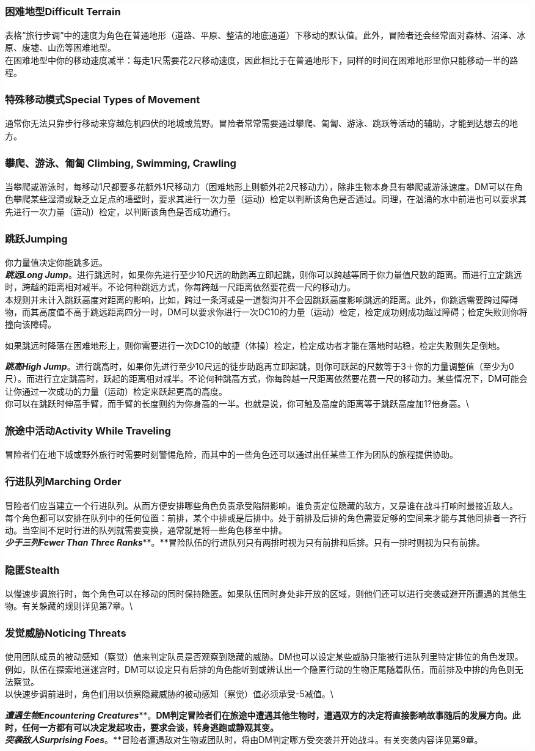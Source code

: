 ### **困难地型Difficult Terrain**

&#x20;   表格“旅行步调”中的速度为角色在普通地形（道路、平原、整洁的地底通道）下移动的默认值。此外，冒险者还会经常面对森林、沼泽、冰原、废墟、山峦等困难地型。\
&#x20;   在困难地型中你的移动速度减半：每走1尺需要花2尺移动速度，因此相比于在普通地形下，同样的时间在困难地形里你只能移动一半的路程。

### **特殊移动模式Special Types of Movement**

&#x20;   通常你无法只靠步行移动来穿越危机四伏的地城或荒野。冒险者常常需要通过攀爬、匍匐、游泳、跳跃等活动的辅助，才能到达想去的地方。

### **攀爬、游泳、匍匐 Climbing, Swimming, Crawling**

&#x20;   当攀爬或游泳时，每移动1尺都要多花额外1尺移动力（困难地形上则额外花2尺移动力），除非生物本身具有攀爬或游泳速度。DM可以在角色攀爬某些湿滑或缺乏立足点的墙壁时，要求其进行一次力量（运动）检定以判断该角色是否通过。同理，在汹涌的水中前进也可以要求其先进行一次力量（运动）检定，以判断该角色是否成功通行。

### **跳跃Jumping**

&#x20;   你力量值决定你能跳多远。\
&#x20;   _**跳远Long Jump**_。进行跳远时，如果你先进行至少10尺远的助跑再立即起跳，则你可以跨越等同于你力量值尺数的距离。而进行立定跳远时，跨越的距离相对减半。不论何种跳远方式，你每跨越一尺距离依然要花费一尺的移动力。\
&#x20;   本规则并未计入跳跃高度对距离的影响，比如，跨过一条河或是一道裂沟并不会因跳跃高度影响跳远的距离。此外，你跳远需要跨过障碍物，而其高度值不高于跳远距离四分一时，DM可以要求你进行一次DC10的力量（运动）检定，检定成功则成功越过障碍；检定失败则你将撞向该障碍。

&#x20;   如果跳远时降落在困难地形上，则你需要进行一次DC10的敏捷（体操）检定，检定成功者才能在落地时站稳，检定失败则失足倒地。

&#x20;   _**跳高High Jump**_。进行跳高时，如果你先进行至少10尺远的徒步助跑再立即起跳，则你可跃起的尺数等于3＋你的力量调整值（至少为0尺）。而进行立定跳高时，跃起的距离相对减半。不论何种跳高方式，你每跨越一尺距离依然要花费一尺的移动力。某些情况下，DM可能会让你通过一次成功的力量（运动）检定来跃起更高的高度。\
&#x20;   你可以在跳跃时伸高手臂，而手臂的长度则约为你身高的一半。也就是说，你可触及高度的距离等于跳跃高度加1?倍身高。\


### **旅途中活动Activity While Traveling**

&#x20;   冒险者们在地下城或野外旅行时需要时刻警惕危险，而其中的一些角色还可以通过出任某些工作为团队的旅程提供协助。

### **行进队列Marching Order**

&#x20;   冒险者们应当建立一个行进队列。从而方便安排哪些角色负责承受陷阱影响，谁负责定位隐藏的敌方，又是谁在战斗打响时最接近敌人。\
&#x20;   每个角色都可以安排在队列中的任何位置：前排，某个中排或是后排中。处于前排及后排的角色需要足够的空间来才能与其他同排者一齐行动。当空间不足时行进的队列就需要变换，通常就是将一些角色移至中排。\
&#x20;   _**少于三列Fewer Than Three Ranks**_**。**冒险队伍的行进队列只有两排时视为只有前排和后排。只有一排时则视为只有前排。

### **隐匿Stealth**

&#x20;   以慢速步调旅行时，每个角色可以在移动的同时保持隐匿。如果队伍同时身处非开放的区域，则他们还可以进行突袭或避开所遭遇的其他生物。有关躲藏的规则详见第7章。\


### **发觉威胁Noticing Threats**

&#x20;   使用团队成员的被动感知（察觉）值来判定队员是否观察到隐藏的威胁。DM也可以设定某些威胁只能被行进队列里特定排位的角色发现。例如，队伍在探索地道迷宫时，DM可以设定只有后排的角色能听到或辨认出一个隐匿行动的生物正尾随着队伍，而前排及中排的角色则无法察觉。\
&#x20;   以快速步调前进时，角色们用以侦察隐藏威胁的被动感知（察觉）值必须承受-5减值。\


&#x20;   _**遭遇生物Encountering Creatures**_**。**DM判定冒险者们在旅途中遭遇其他生物时，遭遇双方的决定将直接影响故事随后的发展方向。此时，任何一方都有可以决定发起攻击，要求会谈，转身逃跑或静观其变。\
&#x20;   _**突袭敌人Surprising Foes**_**。**冒险者遭遇敌对生物或团队时，将由DM判定哪方受突袭并开始战斗。有关突袭内容详见第9章。
